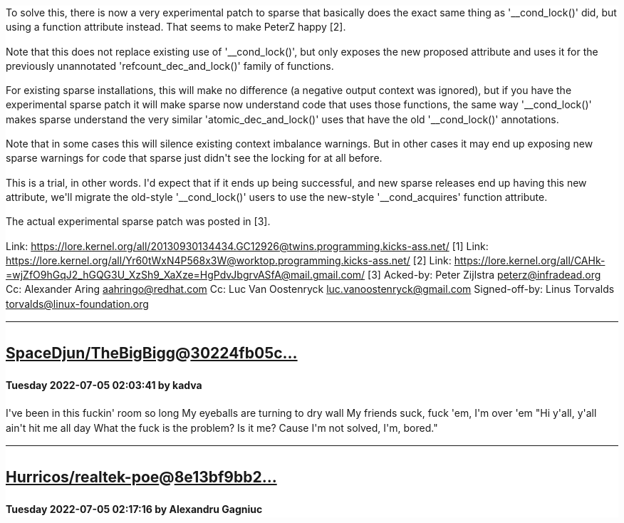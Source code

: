 To solve this, there is now a very experimental patch to sparse that
basically does the exact same thing as '__cond_lock()' did, but using a
function attribute instead.  That seems to make PeterZ happy [2].

Note that this does not replace existing use of '__cond_lock()', but
only exposes the new proposed attribute and uses it for the previously
unannotated 'refcount_dec_and_lock()' family of functions.

For existing sparse installations, this will make no difference (a
negative output context was ignored), but if you have the experimental
sparse patch it will make sparse now understand code that uses those
functions, the same way '__cond_lock()' makes sparse understand the very
similar 'atomic_dec_and_lock()' uses that have the old '__cond_lock()'
annotations.

Note that in some cases this will silence existing context imbalance
warnings.  But in other cases it may end up exposing new sparse warnings
for code that sparse just didn't see the locking for at all before.

This is a trial, in other words.  I'd expect that if it ends up being
successful, and new sparse releases end up having this new attribute,
we'll migrate the old-style '__cond_lock()' users to use the new-style
'__cond_acquires' function attribute.

The actual experimental sparse patch was posted in [3].

Link: https://lore.kernel.org/all/20130930134434.GC12926@twins.programming.kicks-ass.net/ [1]
Link: https://lore.kernel.org/all/Yr60tWxN4P568x3W@worktop.programming.kicks-ass.net/ [2]
Link: https://lore.kernel.org/all/CAHk-=wjZfO9hGqJ2_hGQG3U_XzSh9_XaXze=HgPdvJbgrvASfA@mail.gmail.com/ [3]
Acked-by: Peter Zijlstra <peterz@infradead.org>
Cc: Alexander Aring <aahringo@redhat.com>
Cc: Luc Van Oostenryck <luc.vanoostenryck@gmail.com>
Signed-off-by: Linus Torvalds <torvalds@linux-foundation.org>

---
## [SpaceDjun/TheBigBigg](https://github.com/SpaceDjun/TheBigBigg)@[30224fb05c...](https://github.com/SpaceDjun/TheBigBigg/commit/30224fb05c9d7c75d944a24b14a263b9c9d3b78b)
#### Tuesday 2022-07-05 02:03:41 by kadva

I've been in this fuckin' room so long
My eyeballs are turning to dry wall
My friends suck, fuck 'em, I'm over 'em
"Hi y'all, y'all ain't hit me all day
What the fuck is the problem? Is it me?
Cause I'm not solved, I'm, bored."

---
## [Hurricos/realtek-poe](https://github.com/Hurricos/realtek-poe)@[8e13bf9bb2...](https://github.com/Hurricos/realtek-poe/commit/8e13bf9bb2cdbe6a0b36a4c62260d356a89e3235)
#### Tuesday 2022-07-05 02:17:16 by Alexandru Gagniuc


[issue in PSReadline]: https://github.com/PowerShell/PSReadLine/issues/830#issuecomment-650508857